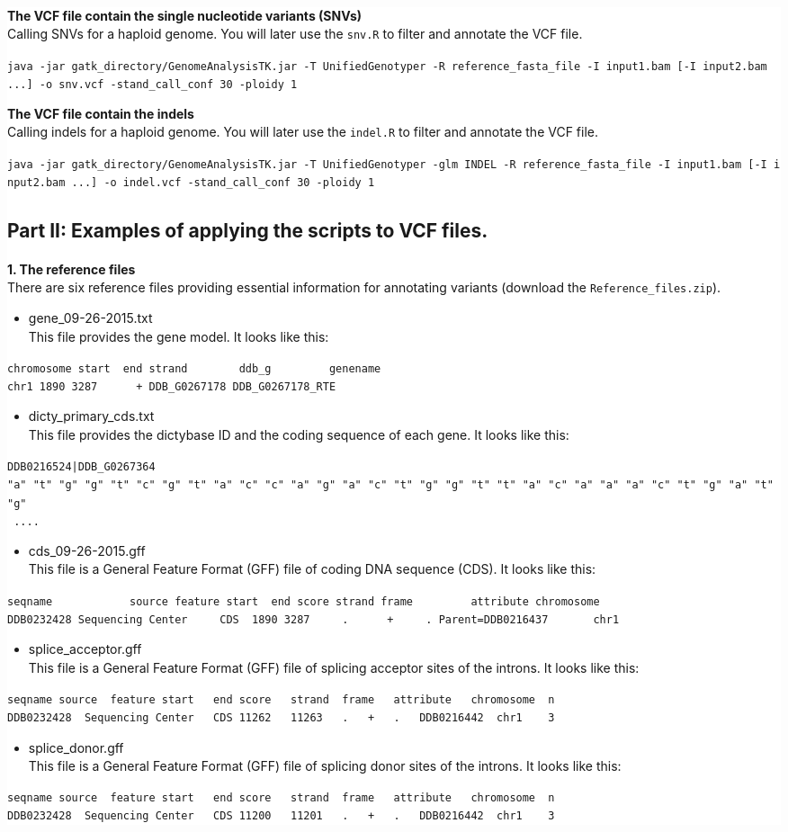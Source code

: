 **The VCF file contain the single nucleotide variants (SNVs)**  
Calling SNVs for a haploid genome. You will later use the `snv.R` to filter and annotate the VCF file.
```
java -jar gatk_directory/GenomeAnalysisTK.jar -T UnifiedGenotyper -R reference_fasta_file -I input1.bam [-I input2.bam ...] -o snv.vcf -stand_call_conf 30 -ploidy 1
```

**The VCF file contain the indels**  
Calling indels for a haploid genome. You will later use the `indel.R` to filter and annotate the VCF file.
```
java -jar gatk_directory/GenomeAnalysisTK.jar -T UnifiedGenotyper -glm INDEL -R reference_fasta_file -I input1.bam [-I input2.bam ...] -o indel.vcf -stand_call_conf 30 -ploidy 1
```

## Part II: Examples of applying the scripts to VCF files.

**1. The reference files**  
There are six reference files providing essential information for annotating variants (download the `Reference_files.zip`).

* gene_09-26-2015.txt  
This file provides the gene model. It looks like this:
```
chromosome start  end strand        ddb_g         genename
chr1 1890 3287      + DDB_G0267178 DDB_G0267178_RTE
```

* dicty_primary_cds.txt  
This file provides the dictybase ID and the coding sequence of each gene. It looks like this:
```
DDB0216524|DDB_G0267364
"a" "t" "g" "g" "t" "c" "g" "t" "a" "c" "c" "a" "g" "a" "c" "t" "g" "g" "t" "t" "a" "c" "a" "a" "a" "c" "t" "g" "a" "t" "g"
 ....
```

* cds_09-26-2015.gff  
This file is a General Feature Format (GFF) file of coding DNA sequence (CDS). It looks like this:
```
seqname            source feature start  end score strand frame         attribute chromosome
DDB0232428 Sequencing Center     CDS  1890 3287     .      +     . Parent=DDB0216437       chr1
```

* splice_acceptor.gff  
This file is a General Feature Format (GFF) file of splicing acceptor sites of the introns. It looks like this:
```
seqname	source	feature	start	end	score	strand	frame	attribute	chromosome	n
DDB0232428	Sequencing Center	CDS	11262	11263	.	+	.	DDB0216442	chr1	3
```

* splice_donor.gff  
This file is a General Feature Format (GFF) file of splicing donor sites of the introns. It looks like this:
```
seqname	source	feature	start	end	score	strand	frame	attribute	chromosome	n
DDB0232428	Sequencing Center	CDS	11200	11201	.	+	.	DDB0216442	chr1	3
```

